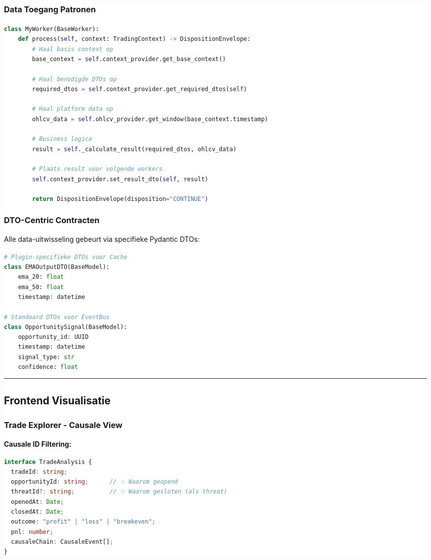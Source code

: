 ### **Data Toegang Patronen**

```python
class MyWorker(BaseWorker):
    def process(self, context: TradingContext) -> DispositionEnvelope:
        # Haal basis context op
        base_context = self.context_provider.get_base_context()

        # Haal benodigde DTOs op
        required_dtos = self.context_provider.get_required_dtos(self)

        # Haal platform data op
        ohlcv_data = self.ohlcv_provider.get_window(base_context.timestamp)

        # Business logica
        result = self._calculate_result(required_dtos, ohlcv_data)

        # Plaats result voor volgende workers
        self.context_provider.set_result_dto(self, result)

        return DispositionEnvelope(disposition="CONTINUE")
```

### **DTO-Centric Contracten**

Alle data-uitwisseling gebeurt via specifieke Pydantic DTOs:

```python
# Plugin-specifieke DTOs voor Cache
class EMAOutputDTO(BaseModel):
    ema_20: float
    ema_50: float
    timestamp: datetime

# Standaard DTOs voor EventBus
class OpportunitySignal(BaseModel):
    opportunity_id: UUID
    timestamp: datetime
    signal_type: str
    confidence: float
```

---

## **Frontend Visualisatie**

### **Trade Explorer - Causale View**

**Causale ID Filtering:**

```typescript
interface TradeAnalysis {
  tradeId: string;
  opportunityId: string;      // ✨ Waarom geopend
  threatId?: string;          // ✨ Waarom gesloten (als threat)
  openedAt: Date;
  closedAt: Date;
  outcome: "profit" | "loss" | "breakeven";
  pnl: number;
  causaleChain: CausaleEvent[];
}
```
